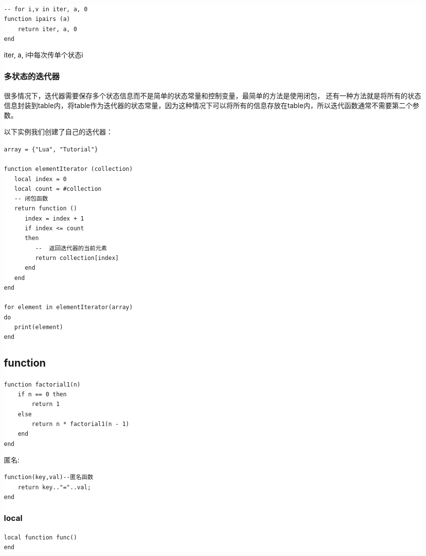     -- for i,v in iter, a, 0
    function ipairs (a)
        return iter, a, 0
    end

iter, a, i中每次传单个状态i

### 多状态的迭代器
很多情况下，迭代器需要保存多个状态信息而不是简单的状态常量和控制变量，最简单的方法是使用闭包，
还有一种方法就是将所有的状态信息封装到table内，将table作为迭代器的状态常量，因为这种情况下可以将所有的信息存放在table内，所以迭代函数通常不需要第二个参数。

以下实例我们创建了自己的迭代器：

    array = {"Lua", "Tutorial"}

    function elementIterator (collection)
       local index = 0
       local count = #collection
       -- 闭包函数
       return function ()
          index = index + 1
          if index <= count
          then
             --  返回迭代器的当前元素
             return collection[index]
          end
       end
    end

    for element in elementIterator(array)
    do
       print(element)
    end

## function
    function factorial1(n)
        if n == 0 then
            return 1
        else
            return n * factorial1(n - 1)
        end
    end

匿名:

    function(key,val)--匿名函数
        return key.."="..val;
    end

### local

    local function func()
    end
